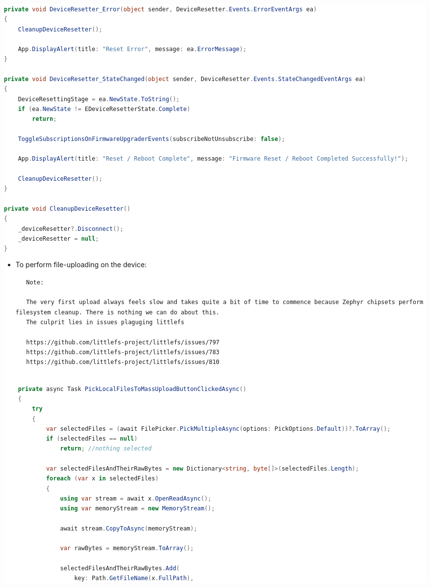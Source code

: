 ```c#
private void DeviceResetter_Error(object sender, DeviceResetter.Events.ErrorEventArgs ea)
{
    CleanupDeviceResetter();
    
    App.DisplayAlert(title: "Reset Error", message: ea.ErrorMessage);
}

private void DeviceResetter_StateChanged(object sender, DeviceResetter.Events.StateChangedEventArgs ea)
{
    DeviceResettingStage = ea.NewState.ToString();
    if (ea.NewState != EDeviceResetterState.Complete)
        return;

    ToggleSubscriptionsOnFirmwareUpgraderEvents(subscribeNotUnsubscribe: false);

    App.DisplayAlert(title: "Reset / Reboot Complete", message: "Firmware Reset / Reboot Completed Successfully!");

    CleanupDeviceResetter();
}

private void CleanupDeviceResetter()
{
    _deviceResetter?.Disconnect();
    _deviceResetter = null;
}
```

- To perform file-uploading on the device:

         Note:

         The very first upload always feels slow and takes quite a bit of time to commence because Zephyr chipsets perform filesystem cleanup. There is nothing we can do about this.
         The culprit lies in issues plaguging littlefs

         https://github.com/littlefs-project/littlefs/issues/797
         https://github.com/littlefs-project/littlefs/issues/783
         https://github.com/littlefs-project/littlefs/issues/810

```c#

    private async Task PickLocalFilesToMassUploadButtonClickedAsync()
    {
        try
        {
            var selectedFiles = (await FilePicker.PickMultipleAsync(options: PickOptions.Default))?.ToArray();
            if (selectedFiles == null)
                return; //nothing selected

            var selectedFilesAndTheirRawBytes = new Dictionary<string, byte[]>(selectedFiles.Length);
            foreach (var x in selectedFiles)
            {
                using var stream = await x.OpenReadAsync();
                using var memoryStream = new MemoryStream();
                
                await stream.CopyToAsync(memoryStream);
                
                var rawBytes = memoryStream.ToArray();

                selectedFilesAndTheirRawBytes.Add(
                    key: Path.GetFileName(x.FullPath),
```
